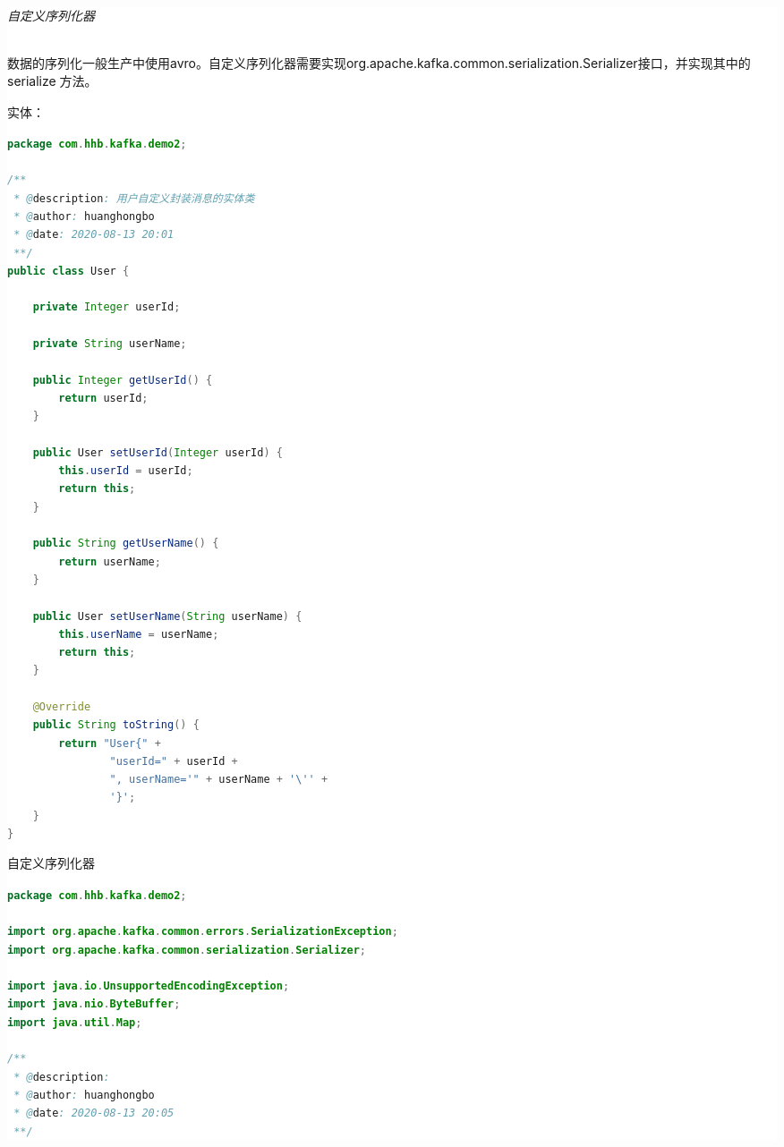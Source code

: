 ###### 自定义序列化器

数据的序列化一般生产中使用avro。自定义序列化器需要实现org.apache.kafka.common.serialization.Serializer<T>接口，并实现其中的 serialize 方法。

实体：

```java
package com.hhb.kafka.demo2;

/**
 * @description: 用户自定义封装消息的实体类
 * @author: huanghongbo
 * @date: 2020-08-13 20:01
 **/
public class User {

    private Integer userId;

    private String userName;

    public Integer getUserId() {
        return userId;
    }

    public User setUserId(Integer userId) {
        this.userId = userId;
        return this;
    }

    public String getUserName() {
        return userName;
    }

    public User setUserName(String userName) {
        this.userName = userName;
        return this;
    }

    @Override
    public String toString() {
        return "User{" +
                "userId=" + userId +
                ", userName='" + userName + '\'' +
                '}';
    }
}
```

自定义序列化器

```java
package com.hhb.kafka.demo2;

import org.apache.kafka.common.errors.SerializationException;
import org.apache.kafka.common.serialization.Serializer;

import java.io.UnsupportedEncodingException;
import java.nio.ByteBuffer;
import java.util.Map;

/**
 * @description:
 * @author: huanghongbo
 * @date: 2020-08-13 20:05
 **/
```